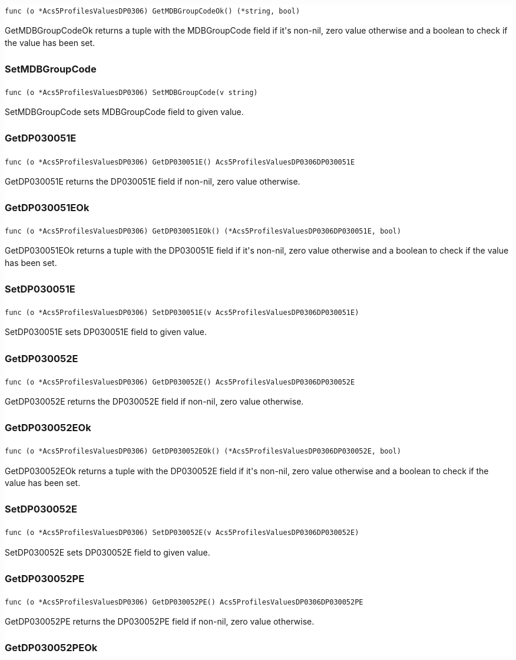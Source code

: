 `func (o *Acs5ProfilesValuesDP0306) GetMDBGroupCodeOk() (*string, bool)`

GetMDBGroupCodeOk returns a tuple with the MDBGroupCode field if it's non-nil, zero value otherwise
and a boolean to check if the value has been set.

### SetMDBGroupCode

`func (o *Acs5ProfilesValuesDP0306) SetMDBGroupCode(v string)`

SetMDBGroupCode sets MDBGroupCode field to given value.


### GetDP030051E

`func (o *Acs5ProfilesValuesDP0306) GetDP030051E() Acs5ProfilesValuesDP0306DP030051E`

GetDP030051E returns the DP030051E field if non-nil, zero value otherwise.

### GetDP030051EOk

`func (o *Acs5ProfilesValuesDP0306) GetDP030051EOk() (*Acs5ProfilesValuesDP0306DP030051E, bool)`

GetDP030051EOk returns a tuple with the DP030051E field if it's non-nil, zero value otherwise
and a boolean to check if the value has been set.

### SetDP030051E

`func (o *Acs5ProfilesValuesDP0306) SetDP030051E(v Acs5ProfilesValuesDP0306DP030051E)`

SetDP030051E sets DP030051E field to given value.


### GetDP030052E

`func (o *Acs5ProfilesValuesDP0306) GetDP030052E() Acs5ProfilesValuesDP0306DP030052E`

GetDP030052E returns the DP030052E field if non-nil, zero value otherwise.

### GetDP030052EOk

`func (o *Acs5ProfilesValuesDP0306) GetDP030052EOk() (*Acs5ProfilesValuesDP0306DP030052E, bool)`

GetDP030052EOk returns a tuple with the DP030052E field if it's non-nil, zero value otherwise
and a boolean to check if the value has been set.

### SetDP030052E

`func (o *Acs5ProfilesValuesDP0306) SetDP030052E(v Acs5ProfilesValuesDP0306DP030052E)`

SetDP030052E sets DP030052E field to given value.


### GetDP030052PE

`func (o *Acs5ProfilesValuesDP0306) GetDP030052PE() Acs5ProfilesValuesDP0306DP030052PE`

GetDP030052PE returns the DP030052PE field if non-nil, zero value otherwise.

### GetDP030052PEOk
